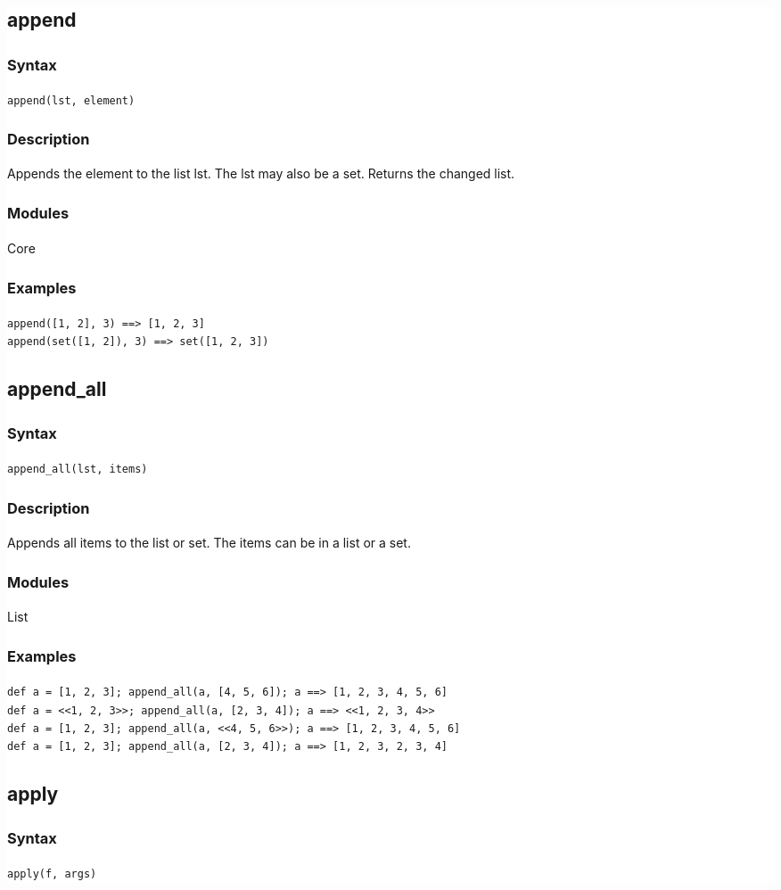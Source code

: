 <a name="append"></a>
## append
### Syntax
```
append(lst, element)
```

### Description
Appends the element to the list lst. The lst may also be a set.
Returns the changed list.



### Modules
Core

### Examples
```
append([1, 2], 3) ==> [1, 2, 3]
append(set([1, 2]), 3) ==> set([1, 2, 3])
```

<a name="append_all"></a>
## append_all
### Syntax
```
append_all(lst, items)
```

### Description
Appends all items to the list or set. The items
can be in a list or a set.



### Modules
List

### Examples
```
def a = [1, 2, 3]; append_all(a, [4, 5, 6]); a ==> [1, 2, 3, 4, 5, 6]
def a = <<1, 2, 3>>; append_all(a, [2, 3, 4]); a ==> <<1, 2, 3, 4>>
def a = [1, 2, 3]; append_all(a, <<4, 5, 6>>); a ==> [1, 2, 3, 4, 5, 6]
def a = [1, 2, 3]; append_all(a, [2, 3, 4]); a ==> [1, 2, 3, 2, 3, 4]
```

<a name="apply"></a>
## apply
### Syntax
```
apply(f, args)
```
